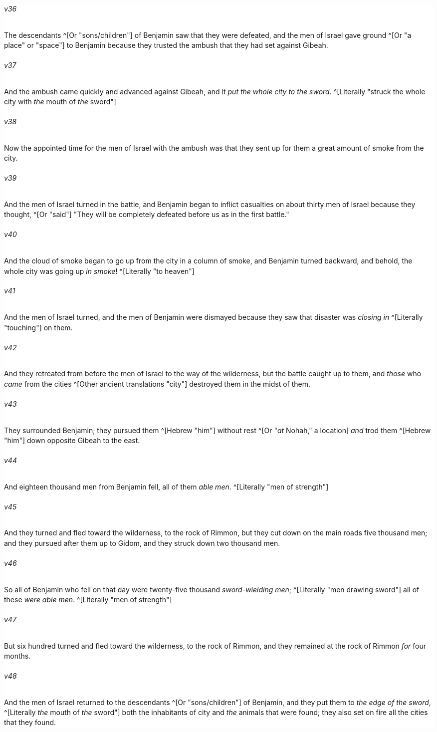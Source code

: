 ###### v36
The descendants ^[Or "sons/children"] of Benjamin saw that they were defeated, and the men of Israel gave ground ^[Or "a place" or "space"] to Benjamin because they trusted the ambush that they had set against Gibeah.

###### v37
And the ambush came quickly and advanced against Gibeah, and it _put the whole city to the sword_. ^[Literally "struck the whole city with _the_ mouth of _the_ sword"]

###### v38
Now the appointed time for the men of Israel with the ambush was that they sent up for them a great amount of smoke from the city.

###### v39
And the men of Israel turned in the battle, and Benjamin began to inflict casualties on about thirty men of Israel because they thought, ^[Or "said"] "They will be completely defeated before us as in the first battle."

###### v40
And the cloud of smoke began to go up from the city in a column of smoke, and Benjamin turned backward, and behold, the whole city was going up _in smoke_! ^[Literally "to heaven"]

###### v41
And the men of Israel turned, and the men of Benjamin were dismayed because they saw that disaster was _closing in_ ^[Literally "touching"] on them.

###### v42
And they retreated from before the men of Israel to the way of the wilderness, but the battle caught up to them, and _those_ who _came_ from the cities ^[Other ancient translations "city"] destroyed them in the midst of them.

###### v43
They surrounded Benjamin; they pursued them ^[Hebrew "him"] without rest ^[Or "_at_ Nohah," a location] _and_ trod them ^[Hebrew "him"] down opposite Gibeah to the east.

###### v44
And eighteen thousand men from Benjamin fell, all of them _able men_. ^[Literally "men of strength"]

###### v45
And they turned and fled toward the wilderness, to the rock of Rimmon, but they cut down on the main roads five thousand men; and they pursued after them up to Gidom, and they struck down two thousand men.

###### v46
So all of Benjamin who fell on that day were twenty-five thousand _sword-wielding men_; ^[Literally "men drawing sword"] all of these _were_ _able men_. ^[Literally "men of strength"]

###### v47
But six hundred turned and fled toward the wilderness, to the rock of Rimmon, and they remained at the rock of Rimmon _for_ four months.

###### v48
And the men of Israel returned to the descendants ^[Or "sons/children"] of Benjamin, and they put them to _the edge of the sword_, ^[Literally _the_ mouth of _the_ sword"] both the inhabitants of city and _the_ animals that were found; they also set on fire all the cities that they found.